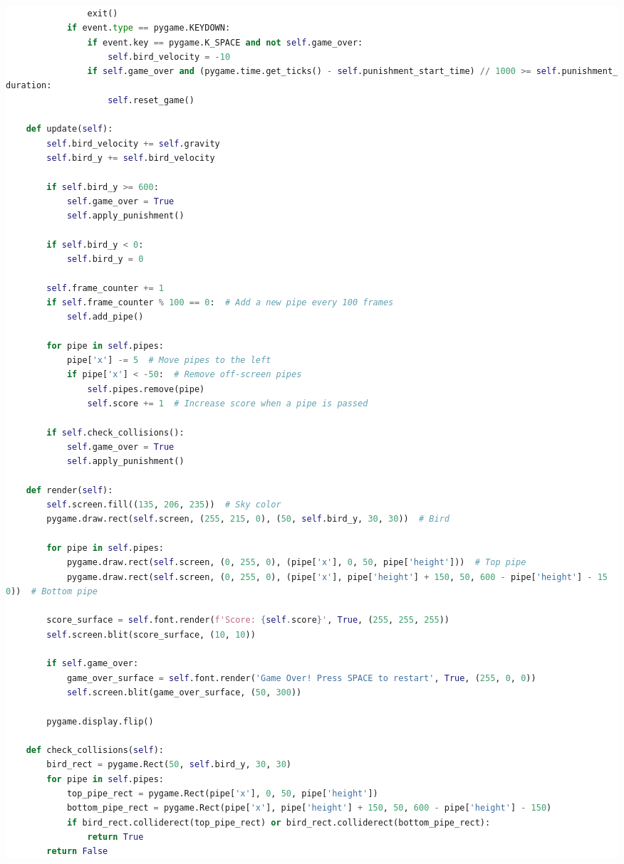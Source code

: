    ```python
                   exit()
               if event.type == pygame.KEYDOWN:
                   if event.key == pygame.K_SPACE and not self.game_over:
                       self.bird_velocity = -10
                   if self.game_over and (pygame.time.get_ticks() - self.punishment_start_time) // 1000 >= self.punishment_duration:
                       self.reset_game()

       def update(self):
           self.bird_velocity += self.gravity
           self.bird_y += self.bird_velocity

           if self.bird_y >= 600:
               self.game_over = True
               self.apply_punishment()

           if self.bird_y < 0:
               self.bird_y = 0

           self.frame_counter += 1
           if self.frame_counter % 100 == 0:  # Add a new pipe every 100 frames
               self.add_pipe()

           for pipe in self.pipes:
               pipe['x'] -= 5  # Move pipes to the left
               if pipe['x'] < -50:  # Remove off-screen pipes
                   self.pipes.remove(pipe)
                   self.score += 1  # Increase score when a pipe is passed

           if self.check_collisions():
               self.game_over = True
               self.apply_punishment()

       def render(self):
           self.screen.fill((135, 206, 235))  # Sky color
           pygame.draw.rect(self.screen, (255, 215, 0), (50, self.bird_y, 30, 30))  # Bird

           for pipe in self.pipes:
               pygame.draw.rect(self.screen, (0, 255, 0), (pipe['x'], 0, 50, pipe['height']))  # Top pipe
               pygame.draw.rect(self.screen, (0, 255, 0), (pipe['x'], pipe['height'] + 150, 50, 600 - pipe['height'] - 150))  # Bottom pipe

           score_surface = self.font.render(f'Score: {self.score}', True, (255, 255, 255))
           self.screen.blit(score_surface, (10, 10))

           if self.game_over:
               game_over_surface = self.font.render('Game Over! Press SPACE to restart', True, (255, 0, 0))
               self.screen.blit(game_over_surface, (50, 300))

           pygame.display.flip()

       def check_collisions(self):
           bird_rect = pygame.Rect(50, self.bird_y, 30, 30)
           for pipe in self.pipes:
               top_pipe_rect = pygame.Rect(pipe['x'], 0, 50, pipe['height'])
               bottom_pipe_rect = pygame.Rect(pipe['x'], pipe['height'] + 150, 50, 600 - pipe['height'] - 150)
               if bird_rect.colliderect(top_pipe_rect) or bird_rect.colliderect(bottom_pipe_rect):
                   return True
           return False

   ```